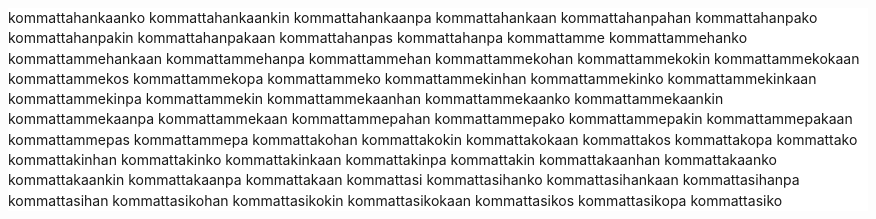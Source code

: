 kommattahankaanko
kommattahankaankin
kommattahankaanpa
kommattahankaan
kommattahanpahan
kommattahanpako
kommattahanpakin
kommattahanpakaan
kommattahanpas
kommattahanpa
kommattamme
kommattammehanko
kommattammehankaan
kommattammehanpa
kommattammehan
kommattammekohan
kommattammekokin
kommattammekokaan
kommattammekos
kommattammekopa
kommattammeko
kommattammekinhan
kommattammekinko
kommattammekinkaan
kommattammekinpa
kommattammekin
kommattammekaanhan
kommattammekaanko
kommattammekaankin
kommattammekaanpa
kommattammekaan
kommattammepahan
kommattammepako
kommattammepakin
kommattammepakaan
kommattammepas
kommattammepa
kommattakohan
kommattakokin
kommattakokaan
kommattakos
kommattakopa
kommattako
kommattakinhan
kommattakinko
kommattakinkaan
kommattakinpa
kommattakin
kommattakaanhan
kommattakaanko
kommattakaankin
kommattakaanpa
kommattakaan
kommattasi
kommattasihanko
kommattasihankaan
kommattasihanpa
kommattasihan
kommattasikohan
kommattasikokin
kommattasikokaan
kommattasikos
kommattasikopa
kommattasiko